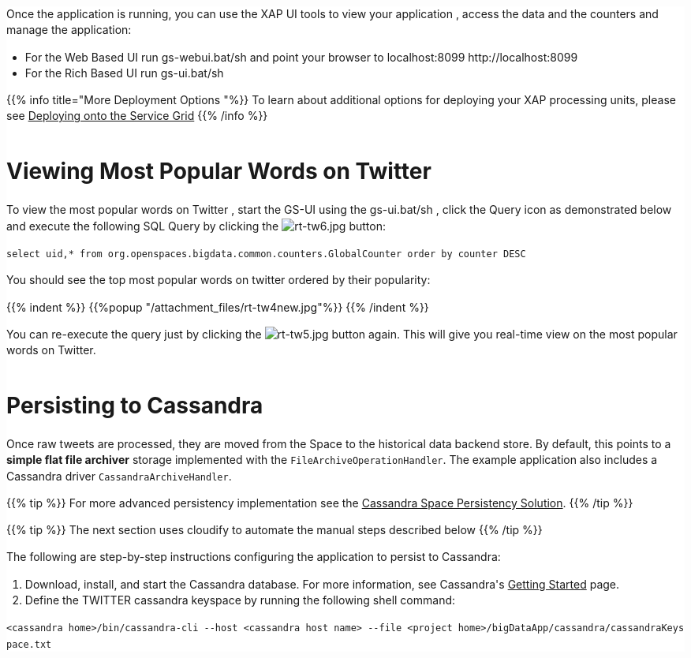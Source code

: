 Once the application is running, you can use the XAP UI tools to view your application , access the data and the counters and manage the application:

- For the Web Based UI run gs-webui.bat/sh and point your browser to localhost:8099 http://localhost:8099
- For the Rich Based UI run gs-ui.bat/sh

{{% info title="More Deployment Options "%}}
To learn about additional options for deploying your XAP processing units, please see [Deploying onto the Service Grid](./deploying-onto-the-service-grid.html)
{{% /info %}}

# Viewing Most Popular Words on Twitter

To view the most popular words on Twitter , start the GS-UI using the gs-ui.bat/sh , click the Query icon as demonstrated below and execute the following SQL Query by clicking the ![rt-tw6.jpg](/attachment_files/rt-tw6.jpg) button:


```console
select uid,* from org.openspaces.bigdata.common.counters.GlobalCounter order by counter DESC
```

You should see the top most popular words on twitter ordered by their popularity:

{{% indent %}}
{{%popup   "/attachment_files/rt-tw4new.jpg"%}}
{{% /indent %}}

You can re-execute the query just by clicking the ![rt-tw5.jpg](/attachment_files/rt-tw5.jpg) button again. This will give you real-time view on the most popular words on Twitter.

# Persisting to Cassandra

Once raw tweets are processed, they are moved from the Space to the historical data backend store. By default, this points to a **simple flat file archiver** storage implemented with the `FileArchiveOperationHandler`. The example application also includes a Cassandra driver `CassandraArchiveHandler`.

{{% tip %}}
For more advanced persistency implementation see the [Cassandra Space Persistency Solution](./cassandra-space-persistency.html).
{{% /tip %}}

{{% tip %}}
The next section uses cloudify to automate the manual steps described below
{{% /tip %}}

The following are step-by-step instructions configuring the application to persist to Cassandra:

1. Download, install, and start the Cassandra database. For more information, see Cassandra's [Getting Started](http://wiki.apache.org/cassandra/GettingStarted) page.
2. Define the TWITTER cassandra keyspace by running the following shell command:


```console
<cassandra home>/bin/cassandra-cli --host <cassandra host name> --file <project home>/bigDataApp/cassandra/cassandraKeyspace.txt
```
